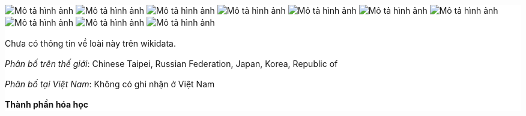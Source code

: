 <img src="https://inaturalist-open-data.s3.amazonaws.com/photos/397979721/original.jpg" alt="Mô tả hình ảnh" width="100" height="100">
<img src="https://inaturalist-open-data.s3.amazonaws.com/photos/397979723/original.jpg" alt="Mô tả hình ảnh" width="100" height="100">
<img src="https://inaturalist-open-data.s3.amazonaws.com/photos/375534820/original.png" alt="Mô tả hình ảnh" width="100" height="100">
<img src="https://inaturalist-open-data.s3.amazonaws.com/photos/383234313/original.jpeg" alt="Mô tả hình ảnh" width="100" height="100">
<img src="https://inaturalist-open-data.s3.amazonaws.com/photos/383234233/original.jpeg" alt="Mô tả hình ảnh" width="100" height="100">
<img src="https://inaturalist-open-data.s3.amazonaws.com/photos/383234272/original.jpeg" alt="Mô tả hình ảnh" width="100" height="100">
<img src="https://inaturalist-open-data.s3.amazonaws.com/photos/383853622/original.jpg" alt="Mô tả hình ảnh" width="100" height="100">
<img src="https://inaturalist-open-data.s3.amazonaws.com/photos/384657155/original.jpeg" alt="Mô tả hình ảnh" width="100" height="100">
<img src="https://inaturalist-open-data.s3.amazonaws.com/photos/384657125/original.jpeg" alt="Mô tả hình ảnh" width="100" height="100">
<img src="https://inaturalist-open-data.s3.amazonaws.com/photos/384657130/original.jpeg" alt="Mô tả hình ảnh" width="100" height="100"> 

Chưa có thông tin về loài này trên wikidata.

*Phân bố trên thế giới*: Chinese Taipei, Russian Federation, Japan, Korea, Republic of

*Phân bố tại Việt Nam*: Không có ghi nhận ở Việt Nam

**Thành phần hóa học**
        
